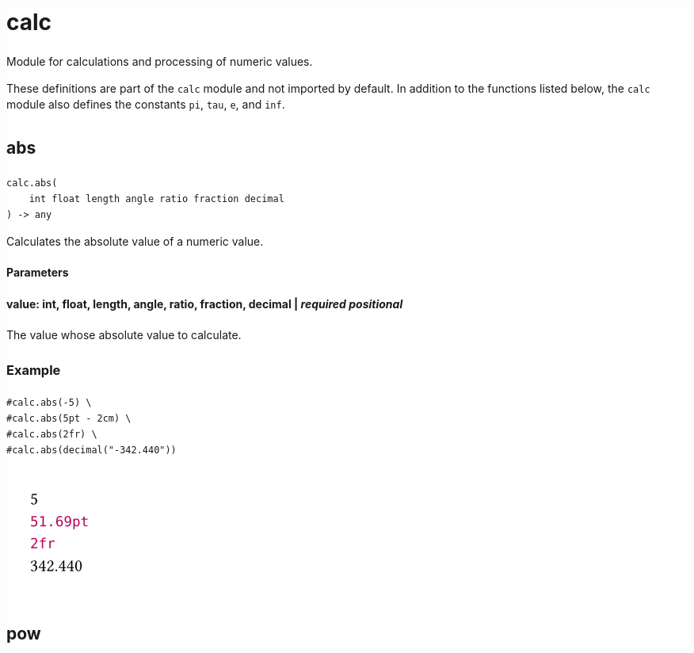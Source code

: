 
# calc

Module for calculations and processing of numeric values.

These definitions are part of the `calc` module and not imported by
default. In addition to the functions listed below, the `calc` module
also defines the constants `pi`, `tau`, `e`, and `inf`.

## abs

```
calc.abs(
    int float length angle ratio fraction decimal
) -> any
```
Calculates the absolute value of a numeric value.


#### Parameters


#### value: int, float, length, angle, ratio, fraction, decimal | _required_ _positional_

The value whose absolute value to calculate.


### Example

<div class="previewed-code">

    #calc.abs(-5) \
    #calc.abs(5pt - 2cm) \
    #calc.abs(2fr) \
    #calc.abs(decimal("-342.440"))

<div class="preview">

![Preview](/assets/d673cd93e440c975041eb02ccf20a752.png)

</div>

</div>


## pow
